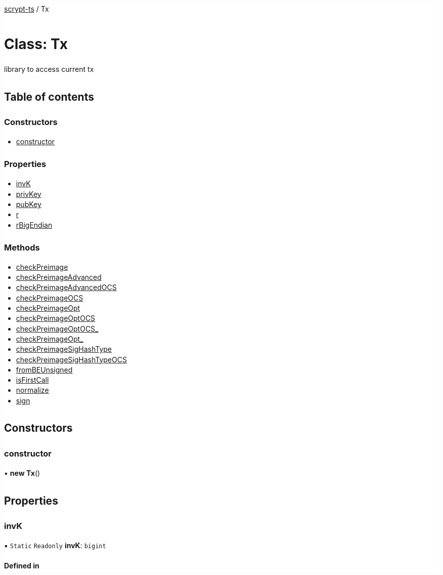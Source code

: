 [scrypt-ts](../README.md) / Tx

# Class: Tx

library to access current tx

## Table of contents

### Constructors

- [constructor](Tx.md#constructor)

### Properties

- [invK](Tx.md#invk)
- [privKey](Tx.md#privkey)
- [pubKey](Tx.md#pubkey)
- [r](Tx.md#r)
- [rBigEndian](Tx.md#rbigendian)

### Methods

- [checkPreimage](Tx.md#checkpreimage)
- [checkPreimageAdvanced](Tx.md#checkpreimageadvanced)
- [checkPreimageAdvancedOCS](Tx.md#checkpreimageadvancedocs)
- [checkPreimageOCS](Tx.md#checkpreimageocs)
- [checkPreimageOpt](Tx.md#checkpreimageopt)
- [checkPreimageOptOCS](Tx.md#checkpreimageoptocs)
- [checkPreimageOptOCS\_](Tx.md#checkpreimageoptocs_)
- [checkPreimageOpt\_](Tx.md#checkpreimageopt_)
- [checkPreimageSigHashType](Tx.md#checkpreimagesighashtype)
- [checkPreimageSigHashTypeOCS](Tx.md#checkpreimagesighashtypeocs)
- [fromBEUnsigned](Tx.md#frombeunsigned)
- [isFirstCall](Tx.md#isfirstcall)
- [normalize](Tx.md#normalize)
- [sign](Tx.md#sign)

## Constructors

### constructor

• **new Tx**()

## Properties

### invK

▪ `Static` `Readonly` **invK**: `bigint`

#### Defined in
